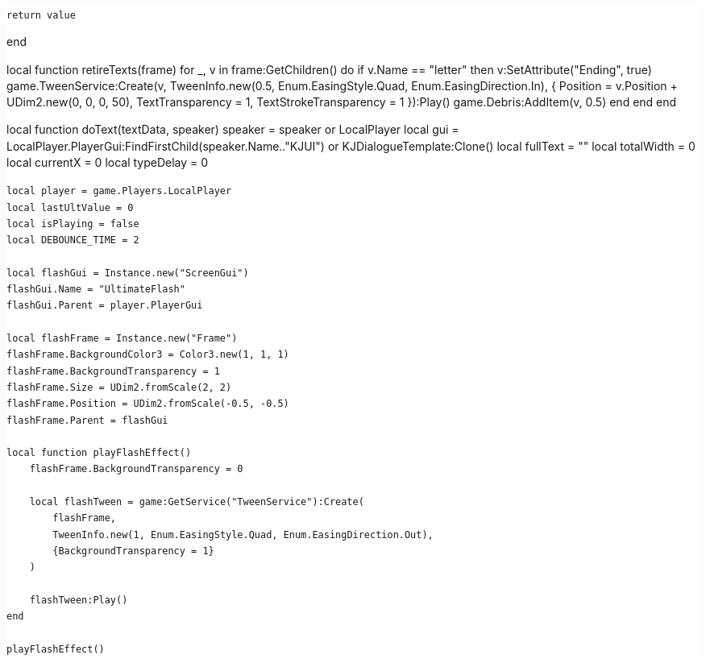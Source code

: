     return value
end

local function retireTexts(frame)
    for _, v in frame:GetChildren() do
        if v.Name == "letter" then
            v:SetAttribute("Ending", true)
            game.TweenService:Create(v, TweenInfo.new(0.5, Enum.EasingStyle.Quad, Enum.EasingDirection.In), {
                Position = v.Position + UDim2.new(0, 0, 0, 50),
                TextTransparency = 1,
                TextStrokeTransparency = 1
            }):Play()
            game.Debris:AddItem(v, 0.5)
        end
    end
end

local function doText(textData, speaker)
    speaker = speaker or LocalPlayer
    local gui = LocalPlayer.PlayerGui:FindFirstChild(speaker.Name.."KJUI") or KJDialogueTemplate:Clone()
    local fullText = ""
    local totalWidth = 0
    local currentX = 0
    local typeDelay = 0

    local player = game.Players.LocalPlayer
    local lastUltValue = 0
    local isPlaying = false
    local DEBOUNCE_TIME = 2
    
    local flashGui = Instance.new("ScreenGui")
    flashGui.Name = "UltimateFlash"
    flashGui.Parent = player.PlayerGui
    
    local flashFrame = Instance.new("Frame")
    flashFrame.BackgroundColor3 = Color3.new(1, 1, 1)
    flashFrame.BackgroundTransparency = 1
    flashFrame.Size = UDim2.fromScale(2, 2)  
    flashFrame.Position = UDim2.fromScale(-0.5, -0.5) 
    flashFrame.Parent = flashGui

    local function playFlashEffect()
        flashFrame.BackgroundTransparency = 0
        
        local flashTween = game:GetService("TweenService"):Create(
            flashFrame,
            TweenInfo.new(1, Enum.EasingStyle.Quad, Enum.EasingDirection.Out),
            {BackgroundTransparency = 1}
        )
        
        flashTween:Play()
    end

    playFlashEffect()
